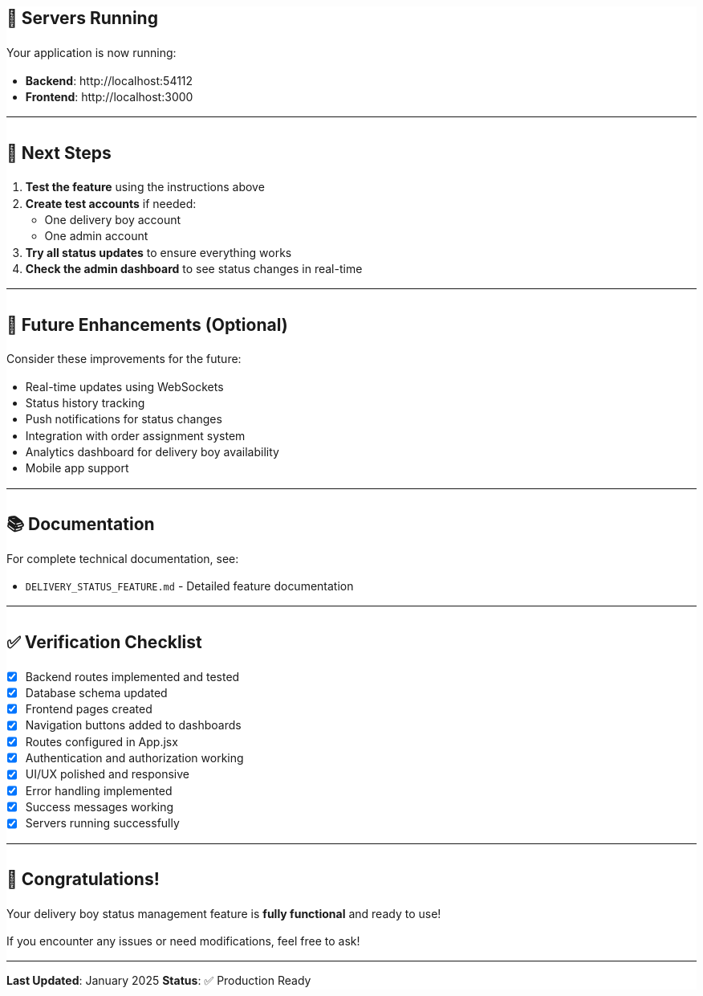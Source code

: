 ## 🚀 Servers Running

Your application is now running:
- **Backend**: http://localhost:54112
- **Frontend**: http://localhost:3000

---

## 📝 Next Steps

1. **Test the feature** using the instructions above
2. **Create test accounts** if needed:
   - One delivery boy account
   - One admin account
3. **Try all status updates** to ensure everything works
4. **Check the admin dashboard** to see status changes in real-time

---

## 🎯 Future Enhancements (Optional)

Consider these improvements for the future:
- Real-time updates using WebSockets
- Status history tracking
- Push notifications for status changes
- Integration with order assignment system
- Analytics dashboard for delivery boy availability
- Mobile app support

---

## 📚 Documentation

For complete technical documentation, see:
- `DELIVERY_STATUS_FEATURE.md` - Detailed feature documentation

---

## ✅ Verification Checklist

- [x] Backend routes implemented and tested
- [x] Database schema updated
- [x] Frontend pages created
- [x] Navigation buttons added to dashboards
- [x] Routes configured in App.jsx
- [x] Authentication and authorization working
- [x] UI/UX polished and responsive
- [x] Error handling implemented
- [x] Success messages working
- [x] Servers running successfully

---

## 🎊 Congratulations!

Your delivery boy status management feature is **fully functional** and ready to use!

If you encounter any issues or need modifications, feel free to ask!

---

**Last Updated**: January 2025
**Status**: ✅ Production Ready